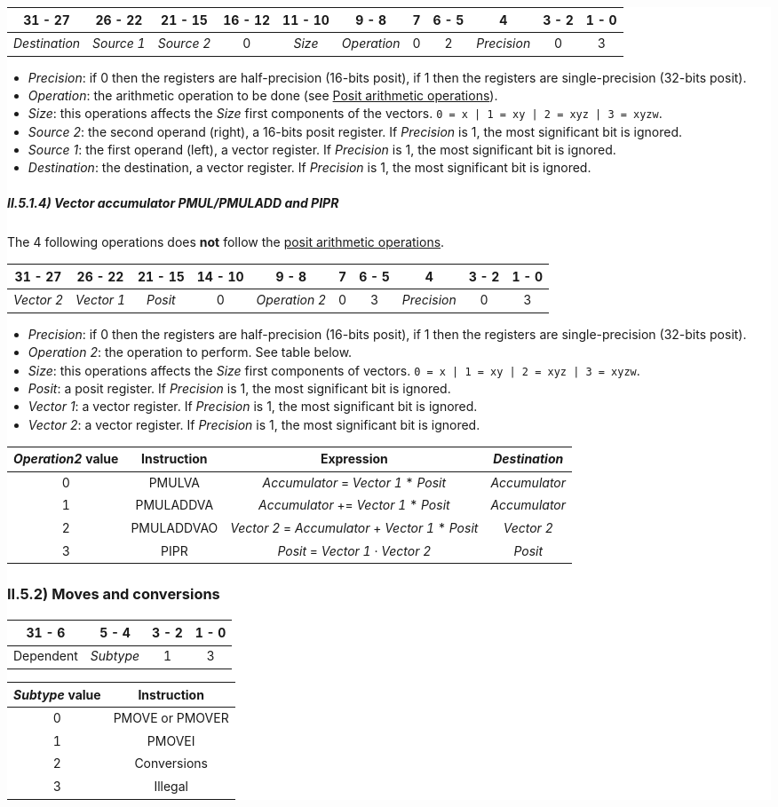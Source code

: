 | 31 - 27       | 26 - 22    | 21 - 15    | 16 - 12  | 11 - 10 | 9 - 8       | 7   | 6 - 5 |  4          | 3 - 2 | 1 - 0 |
| :-----------: | :--------: | :--------: | :------: | :-----: | :---------: | :-: | :---: | :---------: | :---: | :---: |
| *Destination* | *Source 1* | *Source 2* | 0        | *Size*  | *Operation* | 0   | 2     | *Precision* | 0     | 3     |

* *Precision*: if 0 then the registers are half-precision (16-bits posit), if 1 then the registers are single-precision (32-bits posit).
* *Operation*: the arithmetic operation to be done (see [Posit arithmetic operations](#posit-arithmetic-operations)).
* *Size*: this operations affects the *Size* first components of the vectors. `0 = x | 1 = xy | 2 = xyz | 3 = xyzw`.
* *Source 2*: the second operand (right), a 16-bits posit register. If *Precision* is 1, the most significant bit is ignored.
* *Source 1*: the first operand (left), a vector register. If *Precision* is 1, the most significant bit is ignored.
* *Destination*: the destination, a vector register. If *Precision* is 1, the most significant bit is ignored.

##### II.5.1.4) Vector accumulator PMUL/PMULADD and PIPR

The 4 following operations does **not** follow the [posit arithmetic operations](#posit-arithmetic-operations).

| 31 - 27    | 26 - 22    | 21 - 15 | 14 - 10 | 9 - 8         | 7  | 6 - 5 |  4          | 3 - 2 | 1 - 0 |
| :--------: | :--------: | :-----: | :-----: | :-----------: | :-:| :---: | :---------: | :---: | :---: |
| *Vector 2* | *Vector 1* | *Posit* | 0       | *Operation 2* | 0  | 3     | *Precision* | 0     | 3     |

* *Precision*: if 0 then the registers are half-precision (16-bits posit), if 1 then the registers are single-precision (32-bits posit).
* *Operation 2*: the operation to perform. See table below.
* *Size*: this operations affects the *Size* first components of vectors. `0 = x | 1 = xy | 2 = xyz | 3 = xyzw`.
* *Posit*: a posit register. If *Precision* is 1, the most significant bit is ignored.
* *Vector 1*: a vector register. If *Precision* is 1, the most significant bit is ignored.
* *Vector 2*: a vector register. If *Precision* is 1, the most significant bit is ignored.

| *Operation2* value | Instruction  | Expression                                         | *Destination* |
| :----------------: | :----------: | :------------------------------------------------: | :-----------: |
| 0                  | PMULVA       | *Accumulator* = *Vector 1* \* *Posit*              | *Accumulator* |
| 1                  | PMULADDVA    | *Accumulator* += *Vector 1* \* *Posit*             | *Accumulator* |
| 2                  | PMULADDVAO   | *Vector 2* = *Accumulator* + *Vector 1* \* *Posit* | *Vector 2*    |
| 3                  | PIPR         | *Posit* =  *Vector 1* · *Vector 2*                 | *Posit*       |

### II.5.2) Moves and conversions

| 31 - 6    | 5 - 4     | 3 - 2 | 1 - 0 |
| :-------: | :-------: | :---: | :---: |
| Dependent | *Subtype* | 1     | 3     |

| *Subtype* value | Instruction     |
| :-------------: | :-------------: |
| 0               | PMOVE or PMOVER |
| 1               | PMOVEI          |
| 2               | Conversions     |
| 3               | Illegal         |
